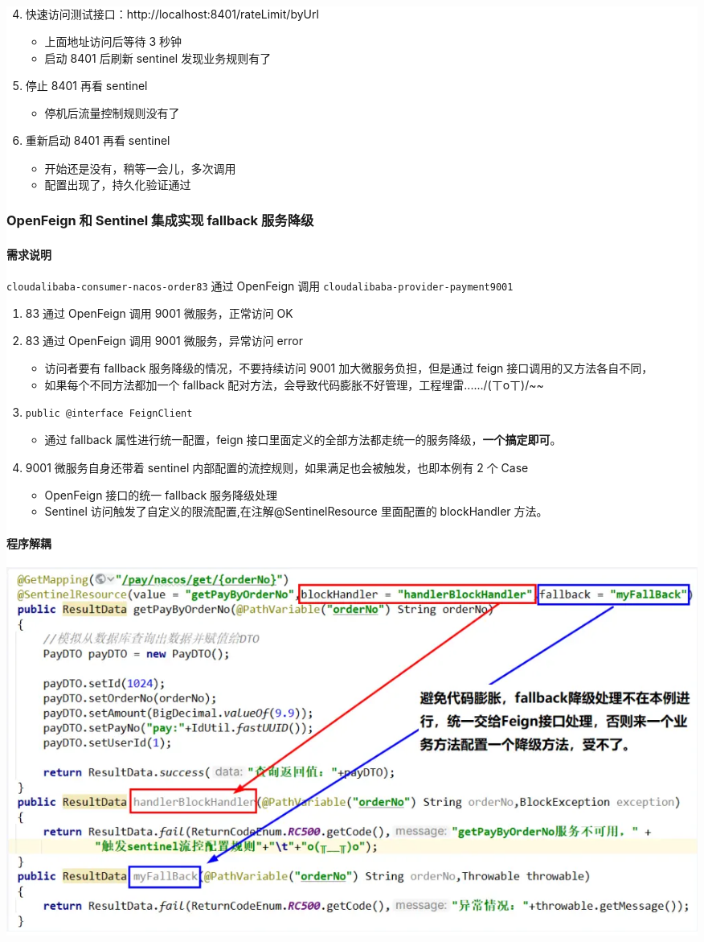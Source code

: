 4. 快速访问测试接口：http://localhost:8401/rateLimit/byUrl

    - 上面地址访问后等待 3 秒钟
    - 启动 8401 后刷新 sentinel 发现业务规则有了

5. 停止 8401 再看 sentinel

    - 停机后流量控制规则没有了

6. 重新启动 8401 再看 sentinel

    - 开始还是没有，稍等一会儿，多次调用
    - 配置出现了，持久化验证通过

### OpenFeign 和 Sentinel 集成实现 fallback 服务降级

#### 需求说明

`cloudalibaba-consumer-nacos-order83`  通过 OpenFeign 调用  `cloudalibaba-provider-payment9001`

1. 83  通过 OpenFeign 调用 9001 微服务，正常访问 OK
2. 83  通过 OpenFeign 调用 9001 微服务，异常访问 error
    - 访问者要有 fallback 服务降级的情况，不要持续访问 9001 加大微服务负担，但是通过 feign 接口调用的又方法各自不同，
    - 如果每个不同方法都加一个 fallback 配对方法，会导致代码膨胀不好管理，工程埋雷....../(ㄒoㄒ)/~~

3. `public @interface FeignClient`
    - 通过 fallback 属性进行统一配置，feign 接口里面定义的全部方法都走统一的服务降级，**一个搞定即可**。

4. 9001 微服务自身还带着 sentinel 内部配置的流控规则，如果满足也会被触发，也即本例有 2 个 Case
    - OpenFeign 接口的统一 fallback 服务降级处理
    - Sentinel 访问触发了自定义的限流配置,在注解@SentinelResource 里面配置的 blockHandler 方法。

#### 程序解耦

![image-20240518194530970](SpringCloud.assets/image-20240518194530970.webp)

